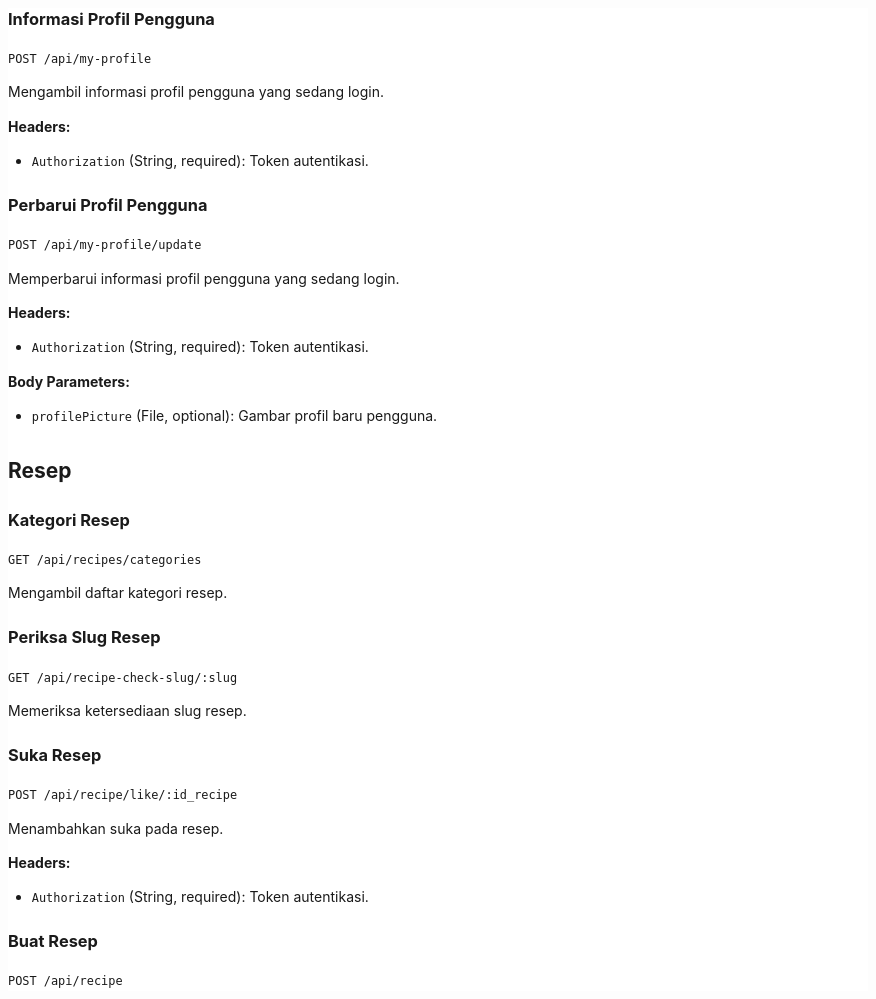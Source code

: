 ### Informasi Profil Pengguna

```http
POST /api/my-profile
```

Mengambil informasi profil pengguna yang sedang login.

**Headers:**
- `Authorization` (String, required): Token autentikasi.

### Perbarui Profil Pengguna

```http
POST /api/my-profile/update
```

Memperbarui informasi profil pengguna yang sedang login.

**Headers:**
- `Authorization` (String, required): Token autentikasi.

**Body Parameters:**
- `profilePicture` (File, optional): Gambar profil baru pengguna.

## Resep

### Kategori Resep

```http
GET /api/recipes/categories
```

Mengambil daftar kategori resep.

### Periksa Slug Resep

```http
GET /api/recipe-check-slug/:slug
```

Memeriksa ketersediaan slug resep.

### Suka Resep

```http
POST /api/recipe/like/:id_recipe
```

Menambahkan suka pada resep.

**Headers:**
- `Authorization` (String, required): Token autentikasi.

### Buat Resep

```http
POST /api/recipe
```
